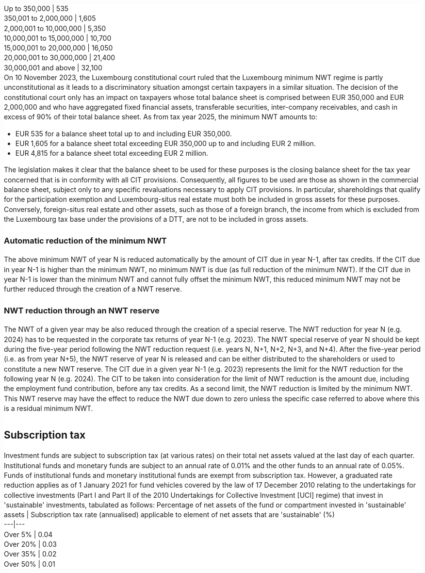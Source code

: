 Up to 350,000 | 535  
350,001 to 2,000,000 | 1,605  
2,000,001 to 10,000,000 | 5,350  
10,000,001 to 15,000,000 | 10,700  
15,000,001 to 20,000,000 | 16,050  
20,000,001 to 30,000,000 | 21,400  
30,000,001 and above | 32,100  
On 10 November 2023, the Luxembourg constitutional court ruled that the Luxembourg minimum NWT regime is partly unconstitutional as it leads to a discriminatory situation amongst certain taxpayers in a similar situation. The decision of the constitutional court only has an impact on taxpayers whose total balance sheet is comprised between EUR 350,000 and EUR 2,000,000 and who have aggregated fixed financial assets, transferable securities, inter-company receivables, and cash in excess of 90% of their total balance sheet.
As from tax year 2025, the minimum NWT amounts to:
  * EUR 535 for a balance sheet total up to and including EUR 350,000.
  * EUR 1,605 for a balance sheet total exceeding EUR 350,000 up to and including EUR 2 million.
  * EUR 4,815 for a balance sheet total exceeding EUR 2 million.


The legislation makes it clear that the balance sheet to be used for these purposes is the closing balance sheet for the tax year concerned that is in conformity with all CIT provisions. Consequently, all figures to be used are those as shown in the commercial balance sheet, subject only to any specific revaluations necessary to apply CIT provisions.
In particular, shareholdings that qualify for the participation exemption and Luxembourg-situs real estate must both be included in gross assets for these purposes. Conversely, foreign-situs real estate and other assets, such as those of a foreign branch, the income from which is excluded from the Luxembourg tax base under the provisions of a DTT, are not to be included in gross assets.
### Automatic reduction of the minimum NWT 
The above minimum NWT of year N is reduced automatically by the amount of CIT due in year N-1, after tax credits. If the CIT due in year N-1 is higher than the minimum NWT, no minimum NWT is due (as full reduction of the minimum NWT). If the CIT due in year N-1 is lower than the minimum NWT and cannot fully offset the minimum NWT, this reduced minimum NWT may not be further reduced through the creation of a NWT reserve. 
### NWT reduction through an NWT reserve 
The NWT of a given year may be also reduced through the creation of a special reserve. 
The NWT reduction for year N (e.g. 2024) has to be requested in the corporate tax returns of year N-1 (e.g. 2023). The NWT special reserve of year N should be kept during the five-year period following the NWT reduction request (i.e. years N, N+1, N+2, N+3, and N+4). After the five-year period (i.e. as from year N+5), the NWT reserve of year N is released and can be either distributed to the shareholders or used to constitute a new NWT reserve.
The CIT due in a given year N-1 (e.g. 2023) represents the limit for the NWT reduction for the following year N (e.g. 2024). The CIT to be taken into consideration for the limit of NWT reduction is the amount due, including the employment fund contribution, before any tax credits. As a second limit, the NWT reduction is limited by the minimum NWT. This NWT reserve may have the effect to reduce the NWT due down to zero unless the specific case referred to above where this is a residual minimum NWT. 
## Subscription tax
Investment funds are subject to subscription tax (at various rates) on their total net assets valued at the last day of each quarter. Institutional funds and monetary funds are subject to an annual rate of 0.01% and the other funds to an annual rate of 0.05%. Funds of institutional funds and monetary institutional funds are exempt from subscription tax.
However, a graduated rate reduction applies as of 1 January 2021 for fund vehicles covered by the law of 17 December 2010 relating to the undertakings for collective investments (Part I and Part II of the 2010 Undertakings for Collective Investment [UCI] regime) that invest in 'sustainable' investments, tabulated as follows:
Percentage of net assets of the fund or compartment invested in 'sustainable' assets | Subscription tax rate (annualised) applicable to element of net assets that are 'sustainable' (%)   
---|---  
Over 5% | 0.04  
Over 20% | 0.03  
Over 35% | 0.02  
Over 50% | 0.01  